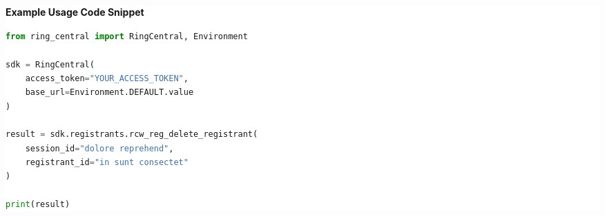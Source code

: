 **Example Usage Code Snippet**

```python
from ring_central import RingCentral, Environment

sdk = RingCentral(
    access_token="YOUR_ACCESS_TOKEN",
    base_url=Environment.DEFAULT.value
)

result = sdk.registrants.rcw_reg_delete_registrant(
    session_id="dolore reprehend",
    registrant_id="in sunt consectet"
)

print(result)
```


